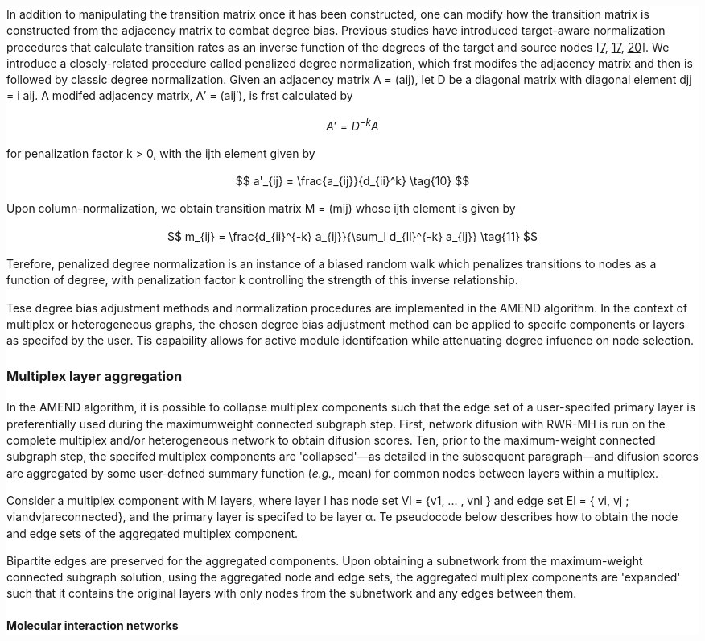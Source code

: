 In addition to manipulating the transition matrix once it has been constructed, one can modify how the transition matrix is constructed from the adjacency matrix to combat degree bias. Previous studies have introduced target-aware normalization procedures that calculate transition rates as an inverse function of the degrees of the target and source nodes [[7,](#page-26-5) [17](#page-26-15), [20](#page-27-0)]. We introduce a closely-related procedure called penalized degree normalization, which frst modifes the adjacency matrix and then is followed by classic degree normalization. Given an adjacency matrix A = (aij), let D be a diagonal matrix with diagonal element djj = i aij. A modifed adjacency matrix, A′ = (aij′), is frst calculated by

$$
A' = D^{-k}A \tag{9}
$$

for penalization factor k > 0, with the ijth element given by

$$
a'_{ij} = \frac{a_{ij}}{d_{ii}^k} \tag{10}
$$

Upon column-normalization, we obtain transition matrix M = (mij) whose ijth element is given by

$$
m_{ij} = \frac{d_{ii}^{-k} a_{ij}}{\sum_l d_{ll}^{-k} a_{lj}} \tag{11}
$$

Terefore, penalized degree normalization is an instance of a biased random walk which penalizes transitions to nodes as a function of degree, with penalization factor k controlling the strength of this inverse relationship.

Tese degree bias adjustment methods and normalization procedures are implemented in the AMEND algorithm. In the context of multiplex or heterogeneous graphs, the chosen degree bias adjustment method can be applied to specifc components or layers as specifed by the user. Tis capability allows for active module identifcation while attenuating degree infuence on node selection.

### Multiplex layer aggregation

In the AMEND algorithm, it is possible to collapse multiplex components such that the edge set of a user-specifed primary layer is preferentially used during the maximumweight connected subgraph step. First, network difusion with RWR-MH is run on the complete multiplex and/or heterogeneous network to obtain difusion scores. Ten, prior to the maximum-weight connected subgraph step, the specifed multiplex components are 'collapsed'—as detailed in the subsequent paragraph—and difusion scores are aggregated by some user-defned summary function (*e.g.*, mean) for common nodes between layers within a multiplex.

Consider a multiplex component with M layers, where layer l has node set Vl = {v1, ... , vnl } and edge set El = { vi, vj ; viandvjareconnected}, and the primary layer is specifed to be layer α. Te pseudocode below describes how to obtain the node and edge sets of the aggregated multiplex component.

Bipartite edges are preserved for the aggregated components. Upon obtaining a subnetwork from the maximum-weight connected subgraph solution, using the aggregated node and edge sets, the aggregated multiplex components are 'expanded' such that it contains the original layers with only nodes from the subnetwork and any edges between them.

#### Molecular interaction networks
